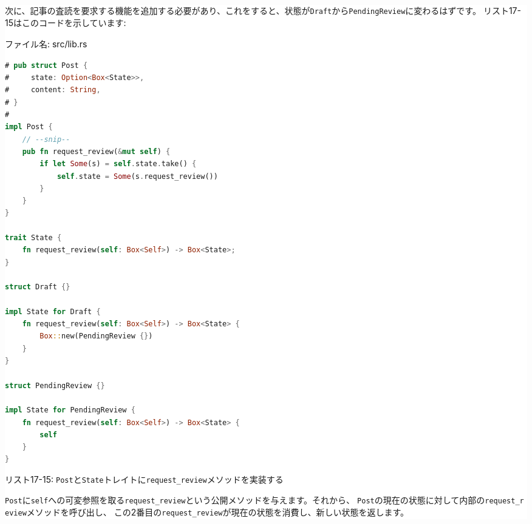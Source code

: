 


次に、記事の査読を要求する機能を追加する必要があり、これをすると、状態が`Draft`から`PendingReview`に変わるはずです。
リスト17-15はこのコードを示しています:



<span class="filename">ファイル名: src/lib.rs</span>

```rust
# pub struct Post {
#     state: Option<Box<State>>,
#     content: String,
# }
#
impl Post {
    // --snip--
    pub fn request_review(&mut self) {
        if let Some(s) = self.state.take() {
            self.state = Some(s.request_review())
        }
    }
}

trait State {
    fn request_review(self: Box<Self>) -> Box<State>;
}

struct Draft {}

impl State for Draft {
    fn request_review(self: Box<Self>) -> Box<State> {
        Box::new(PendingReview {})
    }
}

struct PendingReview {}

impl State for PendingReview {
    fn request_review(self: Box<Self>) -> Box<State> {
        self
    }
}
```




<span class="caption">リスト17-15: `Post`と`State`トレイトに`request_review`メソッドを実装する</span>






`Post`に`self`への可変参照を取る`request_review`という公開メソッドを与えます。それから、
`Post`の現在の状態に対して内部の`request_review`メソッドを呼び出し、
この2番目の`request_review`が現在の状態を消費し、新しい状態を返します。
